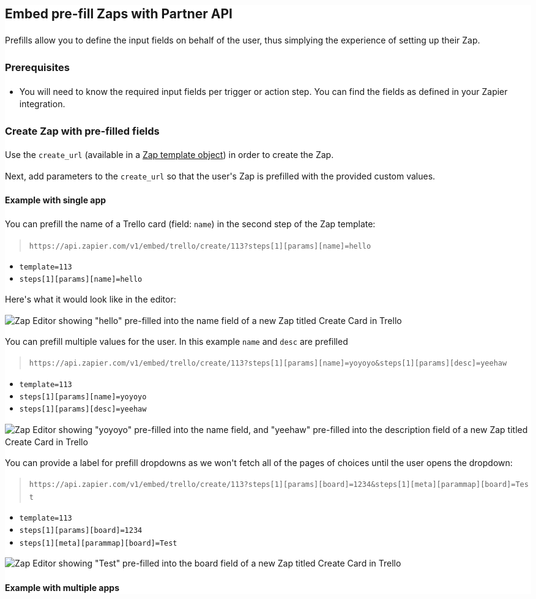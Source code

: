 ## Embed pre-fill Zaps with Partner API

Prefills allow you to define the input fields on behalf of the user, thus simplying the experience of setting up their Zap.

### Prerequisites

- You will need to know the required input fields per trigger or action step. You can find the fields as defined in your Zapier integration.

### Create Zap with pre-filled fields

Use the `create_url` (available in a [Zap template object](https://platform.zapier.com/embed/partner-api)) in order to create the Zap. 

Next, add parameters to the `create_url` so that the user's Zap is prefilled with the provided custom values.

#### Example with single app

You can prefill the name of a Trello card (field: `name`) in the second step of the Zap template:

> `https://api.zapier.com/v1/embed/trello/create/113?steps[1][params][name]=hello`

- `template=113`
- `steps[1][params][name]=hello`

Here's what it would look like in the editor:

![Zap Editor showing "hello" pre-filled into the name field of a new Zap titled Create Card in Trello](https://cdn.zappy.app/5db273249f668a1520e1632cf331a141.png)

You can prefill multiple values for the user. In this example `name` and `desc` are prefilled

> `https://api.zapier.com/v1/embed/trello/create/113?steps[1][params][name]=yoyoyo&steps[1][params][desc]=yeehaw`

- `template=113`
- `steps[1][params][name]=yoyoyo`
- `steps[1][params][desc]=yeehaw`

![Zap Editor showing "yoyoyo" pre-filled into the name field, and "yeehaw" pre-filled into the description field of a new Zap titled Create Card in Trello](https://cdn.zappy.app/35882f8b86dade9e41c13cdbd0baf03c.png)

You can provide a label for prefill dropdowns as we won't fetch all of the pages of choices until the user opens the dropdown:

> `https://api.zapier.com/v1/embed/trello/create/113?steps[1][params][board]=1234&steps[1][meta][parammap][board]=Test`

- `template=113`
- `steps[1][params][board]=1234`
- `steps[1][meta][parammap][board]=Test`

![Zap Editor showing "Test" pre-filled into the board field of a new Zap titled Create Card in Trello](https://cdn.zappy.app/fd9fd4872773018bfd15dfebea0795a4.png)

#### Example with multiple apps
